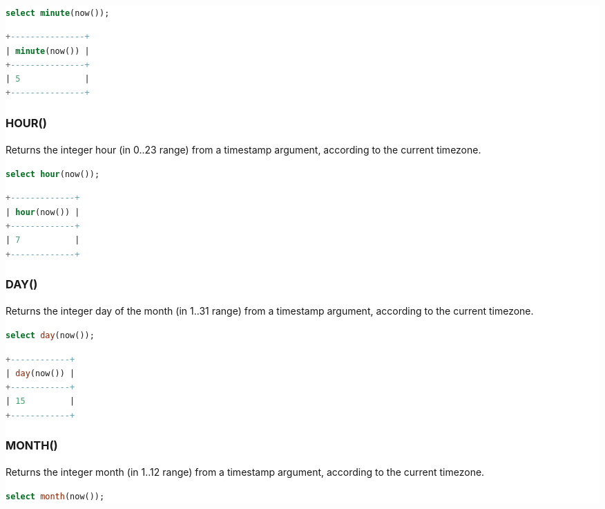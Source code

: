 
```sql
select minute(now());
```

```sql
+---------------+
| minute(now()) |
+---------------+
| 5             |
+---------------+
```


### HOUR()

Returns the integer hour (in 0..23 range) from a timestamp argument, according to the current timezone.


```sql
select hour(now());
```

```sql
+-------------+
| hour(now()) |
+-------------+
| 7           |
+-------------+
```


### DAY()

Returns the integer day of the month (in 1..31 range) from a timestamp argument, according to the current timezone.


```sql
select day(now());
```

```sql
+------------+
| day(now()) |
+------------+
| 15         |
+------------+
```


### MONTH()

Returns the integer month (in 1..12 range) from a timestamp argument, according to the current timezone.


```sql
select month(now());
```
